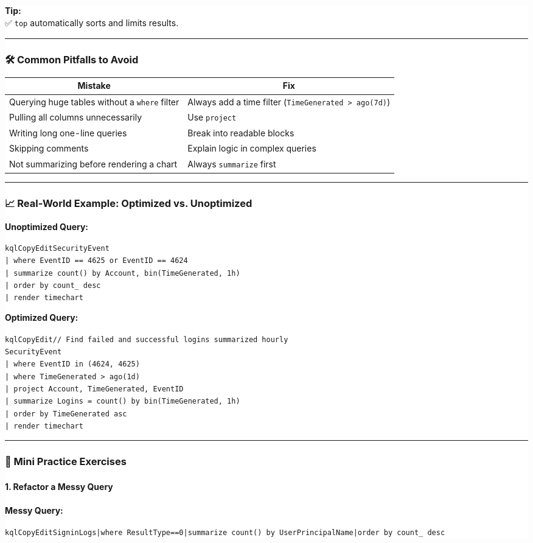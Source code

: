 **Tip:**\
✅ `top` automatically sorts and limits results.

***

### 🛠️ Common Pitfalls to Avoid

| Mistake                                       | Fix                                                  |
| --------------------------------------------- | ---------------------------------------------------- |
| Querying huge tables without a `where` filter | Always add a time filter (`TimeGenerated > ago(7d)`) |
| Pulling all columns unnecessarily             | Use `project`                                        |
| Writing long one-line queries                 | Break into readable blocks                           |
| Skipping comments                             | Explain logic in complex queries                     |
| Not summarizing before rendering a chart      | Always `summarize` first                             |

***

### 📈 Real-World Example: Optimized vs. Unoptimized

**Unoptimized Query:**

```kql
kqlCopyEditSecurityEvent
| where EventID == 4625 or EventID == 4624
| summarize count() by Account, bin(TimeGenerated, 1h)
| order by count_ desc
| render timechart
```

**Optimized Query:**

```kql
kqlCopyEdit// Find failed and successful logins summarized hourly
SecurityEvent
| where EventID in (4624, 4625)
| where TimeGenerated > ago(1d)
| project Account, TimeGenerated, EventID
| summarize Logins = count() by bin(TimeGenerated, 1h)
| order by TimeGenerated asc
| render timechart
```

***

### 📝 Mini Practice Exercises

#### 1. Refactor a Messy Query

**Messy Query:**

```kql
kqlCopyEditSigninLogs|where ResultType==0|summarize count() by UserPrincipalName|order by count_ desc
```
